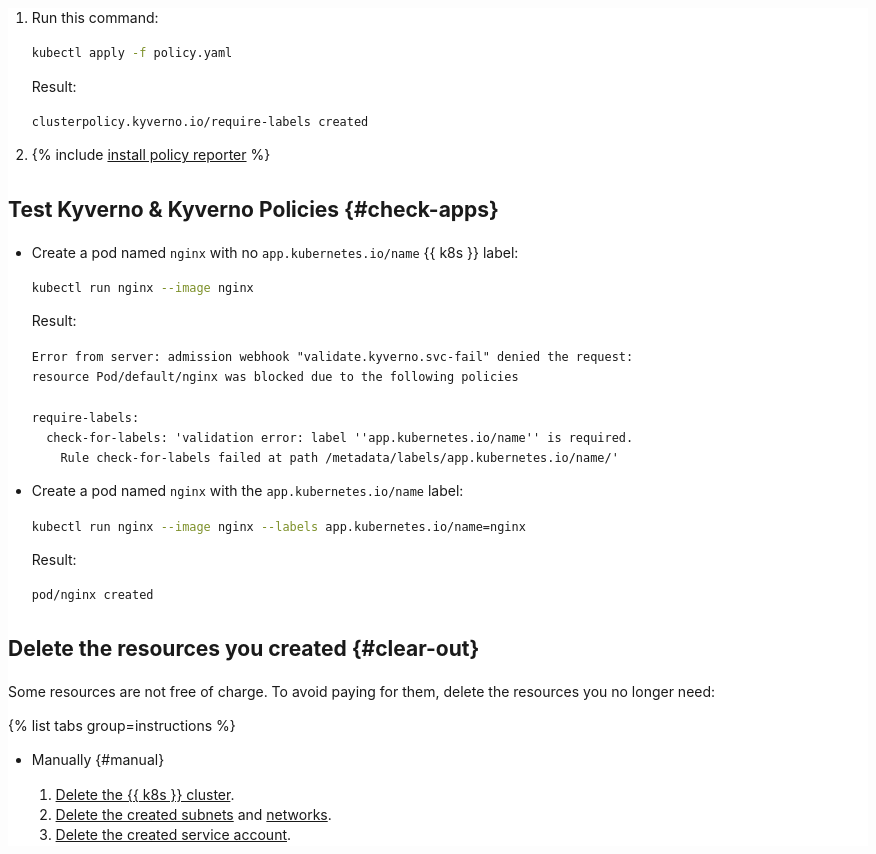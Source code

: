    1. Run this command:

      ```bash
      kubectl apply -f policy.yaml
      ```

      Result:

      ```text
      clusterpolicy.kyverno.io/require-labels created
      ```
1. {% include [install policy reporter](../../../_includes/managed-kubernetes/install-policy-reporter.md) %}

## Test Kyverno & Kyverno Pоlicies {#check-apps}

* Create a pod named `nginx` with no `app.kubernetes.io/name` {{ k8s }} label:

   ```bash
   kubectl run nginx --image nginx
   ```

   Result:
   ```text
   Error from server: admission webhook "validate.kyverno.svc-fail" denied the request:
   resource Pod/default/nginx was blocked due to the following policies

   require-labels:
     check-for-labels: 'validation error: label ''app.kubernetes.io/name'' is required.
       Rule check-for-labels failed at path /metadata/labels/app.kubernetes.io/name/'
   ```

* Create a pod named `nginx` with the `app.kubernetes.io/name` label:

   ```bash
   kubectl run nginx --image nginx --labels app.kubernetes.io/name=nginx
   ```

   Result:

   ```text
   pod/nginx created
   ```

## Delete the resources you created {#clear-out}

Some resources are not free of charge. To avoid paying for them, delete the resources you no longer need:

{% list tabs group=instructions %}

- Manually {#manual}

   1. [Delete the {{ k8s }} cluster](../../../managed-kubernetes/operations/kubernetes-cluster/kubernetes-cluster-delete.md).
   1. [Delete the created subnets](../../../vpc/operations/subnet-delete.md) and [networks](../../../vpc/operations/network-delete.md).
   1. [Delete the created service account](../../../iam/operations/sa/delete.md).
